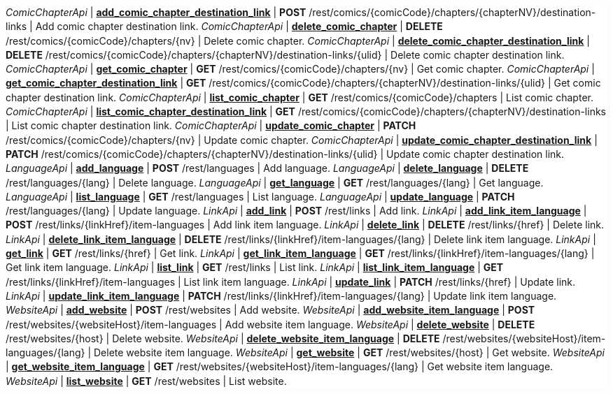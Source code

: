 *ComicChapterApi* | [**add_comic_chapter_destination_link**](docs/ComicChapterApi.md#add_comic_chapter_destination_link) | **POST** /rest/comics/{comicCode}/chapters/{chapterNV}/destination-links | Add comic chapter destination link.
*ComicChapterApi* | [**delete_comic_chapter**](docs/ComicChapterApi.md#delete_comic_chapter) | **DELETE** /rest/comics/{comicCode}/chapters/{nv} | Delete comic chapter.
*ComicChapterApi* | [**delete_comic_chapter_destination_link**](docs/ComicChapterApi.md#delete_comic_chapter_destination_link) | **DELETE** /rest/comics/{comicCode}/chapters/{chapterNV}/destination-links/{ulid} | Delete comic chapter destination link.
*ComicChapterApi* | [**get_comic_chapter**](docs/ComicChapterApi.md#get_comic_chapter) | **GET** /rest/comics/{comicCode}/chapters/{nv} | Get comic chapter.
*ComicChapterApi* | [**get_comic_chapter_destination_link**](docs/ComicChapterApi.md#get_comic_chapter_destination_link) | **GET** /rest/comics/{comicCode}/chapters/{chapterNV}/destination-links/{ulid} | Get comic chapter destination link.
*ComicChapterApi* | [**list_comic_chapter**](docs/ComicChapterApi.md#list_comic_chapter) | **GET** /rest/comics/{comicCode}/chapters | List comic chapter.
*ComicChapterApi* | [**list_comic_chapter_destination_link**](docs/ComicChapterApi.md#list_comic_chapter_destination_link) | **GET** /rest/comics/{comicCode}/chapters/{chapterNV}/destination-links | List comic chapter destination link.
*ComicChapterApi* | [**update_comic_chapter**](docs/ComicChapterApi.md#update_comic_chapter) | **PATCH** /rest/comics/{comicCode}/chapters/{nv} | Update comic chapter.
*ComicChapterApi* | [**update_comic_chapter_destination_link**](docs/ComicChapterApi.md#update_comic_chapter_destination_link) | **PATCH** /rest/comics/{comicCode}/chapters/{chapterNV}/destination-links/{ulid} | Update comic chapter destination link.
*LanguageApi* | [**add_language**](docs/LanguageApi.md#add_language) | **POST** /rest/languages | Add language.
*LanguageApi* | [**delete_language**](docs/LanguageApi.md#delete_language) | **DELETE** /rest/languages/{lang} | Delete language.
*LanguageApi* | [**get_language**](docs/LanguageApi.md#get_language) | **GET** /rest/languages/{lang} | Get language.
*LanguageApi* | [**list_language**](docs/LanguageApi.md#list_language) | **GET** /rest/languages | List language.
*LanguageApi* | [**update_language**](docs/LanguageApi.md#update_language) | **PATCH** /rest/languages/{lang} | Update language.
*LinkApi* | [**add_link**](docs/LinkApi.md#add_link) | **POST** /rest/links | Add link.
*LinkApi* | [**add_link_item_language**](docs/LinkApi.md#add_link_item_language) | **POST** /rest/links/{linkHref}/item-languages | Add link item language.
*LinkApi* | [**delete_link**](docs/LinkApi.md#delete_link) | **DELETE** /rest/links/{href} | Delete link.
*LinkApi* | [**delete_link_item_language**](docs/LinkApi.md#delete_link_item_language) | **DELETE** /rest/links/{linkHref}/item-languages/{lang} | Delete link item language.
*LinkApi* | [**get_link**](docs/LinkApi.md#get_link) | **GET** /rest/links/{href} | Get link.
*LinkApi* | [**get_link_item_language**](docs/LinkApi.md#get_link_item_language) | **GET** /rest/links/{linkHref}/item-languages/{lang} | Get link item language.
*LinkApi* | [**list_link**](docs/LinkApi.md#list_link) | **GET** /rest/links | List link.
*LinkApi* | [**list_link_item_language**](docs/LinkApi.md#list_link_item_language) | **GET** /rest/links/{linkHref}/item-languages | List link item language.
*LinkApi* | [**update_link**](docs/LinkApi.md#update_link) | **PATCH** /rest/links/{href} | Update link.
*LinkApi* | [**update_link_item_language**](docs/LinkApi.md#update_link_item_language) | **PATCH** /rest/links/{linkHref}/item-languages/{lang} | Update link item language.
*WebsiteApi* | [**add_website**](docs/WebsiteApi.md#add_website) | **POST** /rest/websites | Add website.
*WebsiteApi* | [**add_website_item_language**](docs/WebsiteApi.md#add_website_item_language) | **POST** /rest/websites/{websiteHost}/item-languages | Add website item language.
*WebsiteApi* | [**delete_website**](docs/WebsiteApi.md#delete_website) | **DELETE** /rest/websites/{host} | Delete website.
*WebsiteApi* | [**delete_website_item_language**](docs/WebsiteApi.md#delete_website_item_language) | **DELETE** /rest/websites/{websiteHost}/item-languages/{lang} | Delete website item language.
*WebsiteApi* | [**get_website**](docs/WebsiteApi.md#get_website) | **GET** /rest/websites/{host} | Get website.
*WebsiteApi* | [**get_website_item_language**](docs/WebsiteApi.md#get_website_item_language) | **GET** /rest/websites/{websiteHost}/item-languages/{lang} | Get website item language.
*WebsiteApi* | [**list_website**](docs/WebsiteApi.md#list_website) | **GET** /rest/websites | List website.